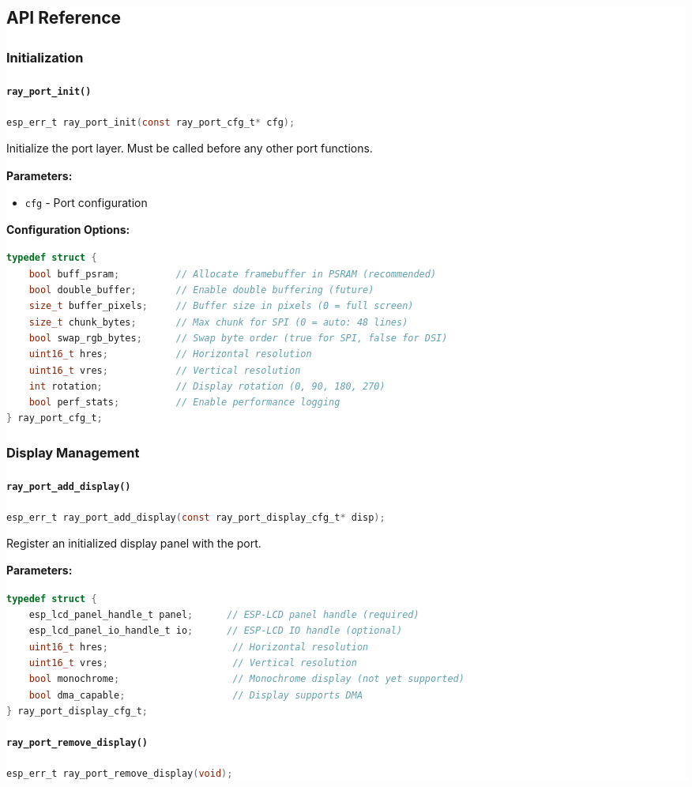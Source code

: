 ## API Reference

### Initialization

#### `ray_port_init()`
```c
esp_err_t ray_port_init(const ray_port_cfg_t* cfg);
```

Initialize the port layer. Must be called before any other port functions.

**Parameters:**
- `cfg` - Port configuration

**Configuration Options:**
```c
typedef struct {
    bool buff_psram;          // Allocate framebuffer in PSRAM (recommended)
    bool double_buffer;       // Enable double buffering (future)
    size_t buffer_pixels;     // Buffer size in pixels (0 = full screen)
    size_t chunk_bytes;       // Max chunk for SPI (0 = auto: 48 lines)
    bool swap_rgb_bytes;      // Swap byte order (true for SPI, false for DSI)
    uint16_t hres;            // Horizontal resolution
    uint16_t vres;            // Vertical resolution
    int rotation;             // Display rotation (0, 90, 180, 270)
    bool perf_stats;          // Enable performance logging
} ray_port_cfg_t;
```

### Display Management

#### `ray_port_add_display()`
```c
esp_err_t ray_port_add_display(const ray_port_display_cfg_t* disp);
```

Register an initialized display panel with the port.

**Parameters:**
```c
typedef struct {
    esp_lcd_panel_handle_t panel;      // ESP-LCD panel handle (required)
    esp_lcd_panel_io_handle_t io;      // ESP-LCD IO handle (optional)
    uint16_t hres;                      // Horizontal resolution
    uint16_t vres;                      // Vertical resolution
    bool monochrome;                    // Monochrome display (not yet supported)
    bool dma_capable;                   // Display supports DMA
} ray_port_display_cfg_t;
```

#### `ray_port_remove_display()`
```c
esp_err_t ray_port_remove_display(void);
```
